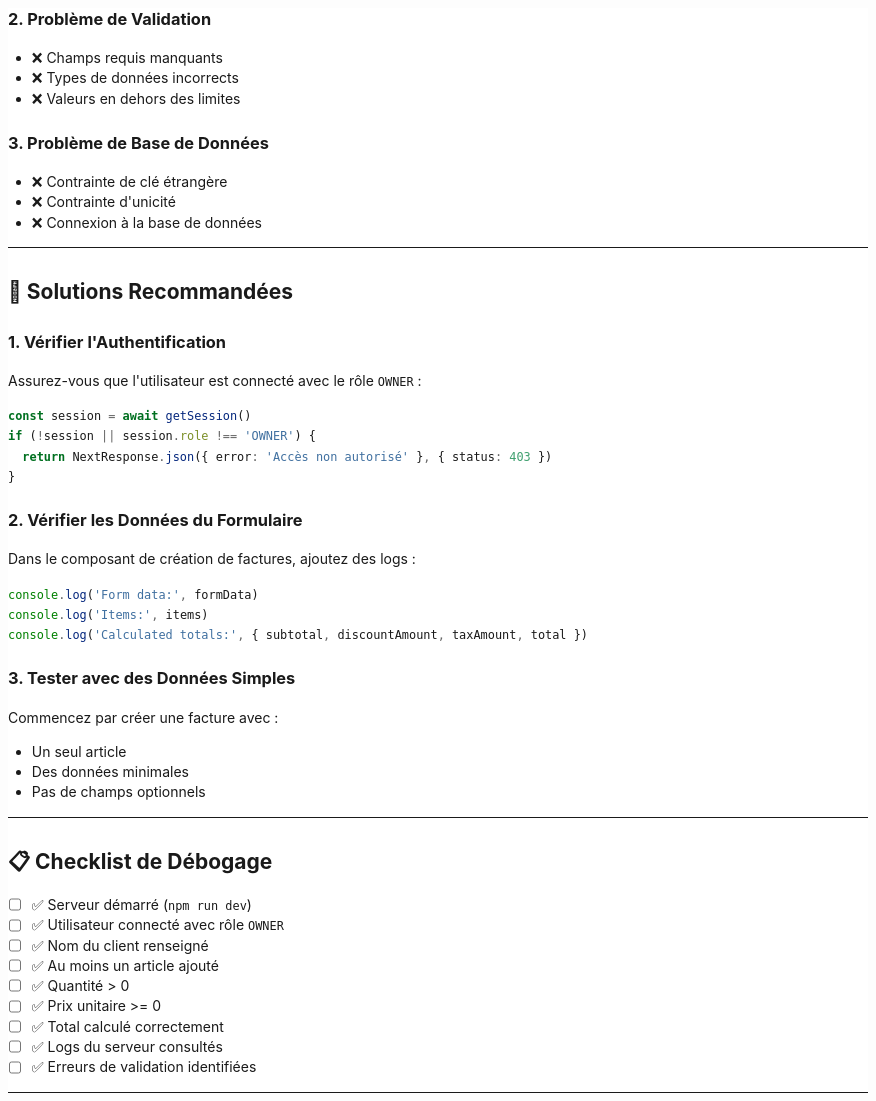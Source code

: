 ### **2. Problème de Validation**
- ❌ Champs requis manquants
- ❌ Types de données incorrects
- ❌ Valeurs en dehors des limites

### **3. Problème de Base de Données**
- ❌ Contrainte de clé étrangère
- ❌ Contrainte d'unicité
- ❌ Connexion à la base de données

---

## 🚀 **Solutions Recommandées**

### **1. Vérifier l'Authentification**

Assurez-vous que l'utilisateur est connecté avec le rôle `OWNER` :

```typescript
const session = await getSession()
if (!session || session.role !== 'OWNER') {
  return NextResponse.json({ error: 'Accès non autorisé' }, { status: 403 })
}
```

### **2. Vérifier les Données du Formulaire**

Dans le composant de création de factures, ajoutez des logs :

```typescript
console.log('Form data:', formData)
console.log('Items:', items)
console.log('Calculated totals:', { subtotal, discountAmount, taxAmount, total })
```

### **3. Tester avec des Données Simples**

Commencez par créer une facture avec :
- Un seul article
- Des données minimales
- Pas de champs optionnels

---

## 📋 **Checklist de Débogage**

- [ ] ✅ Serveur démarré (`npm run dev`)
- [ ] ✅ Utilisateur connecté avec rôle `OWNER`
- [ ] ✅ Nom du client renseigné
- [ ] ✅ Au moins un article ajouté
- [ ] ✅ Quantité > 0
- [ ] ✅ Prix unitaire >= 0
- [ ] ✅ Total calculé correctement
- [ ] ✅ Logs du serveur consultés
- [ ] ✅ Erreurs de validation identifiées

---